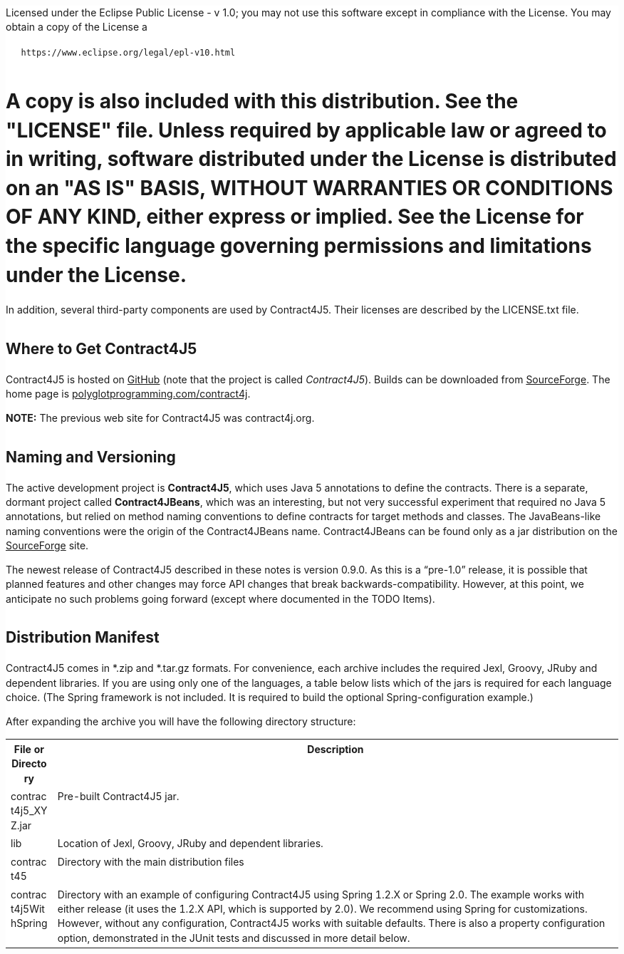    Licensed under the Eclipse Public License - v 1.0; you
   may not use this software except in compliance with the
   License. You may obtain a copy of the License a

       https://www.eclipse.org/legal/epl-v10.html

   A copy is also included with this distribution. See the
   "LICENSE" file. Unless required by applicable law or
   agreed to in writing, software distributed under the
   License is distributed on an "AS IS" BASIS, WITHOUT
   WARRANTIES OR CONDITIONS OF ANY KIND, either express or
   implied. See the License for the specific language
   governing permissions and limitations under the License.
==========================================================
</code></pre>

<p>In addition, several third-party components are used by Contract4J5. Their licenses are described by the LICENSE.txt file.
<a name='wheretogetc4j'></a></p>

<h2 id="where_to_get_contract4j5">Where to Get Contract4J5</h2>

<p>Contract4J5 is hosted on <a href="https://github.com/deanwampler/Contract4J5">GitHub</a> (note that the project is called <em>Contract4J5</em>). Builds can be downloaded from <a href="https://sourceforge.net/project/showfiles.php?group_id=130191">SourceForge</a>. The home page is <a href="/contract4j">polyglotprogramming.com/contract4j</a>.</p>

<p><strong>NOTE:</strong> The previous web site for Contract4J5 was contract4j.org.
<a name='versioning'></a></p>

<h2 id="naming_and_versioning">Naming and Versioning</h2>

<p>The active development project is <strong>Contract4J5</strong>, which uses Java 5 annotations to define the contracts. There is a separate, dormant project called <strong>Contract4JBeans</strong>, which was an interesting, but not very successful experiment that required no Java 5 annotations, but relied on method naming conventions to define contracts for target methods and classes. The JavaBeans-like naming conventions were the origin of the Contract4JBeans name. Contract4JBeans can be found only as a jar distribution on the <a href="https://sourceforge.net/project/showfiles.php?group_id=130191">SourceForge</a> site.</p>

<p>The newest release of Contract4J5 described in these notes is version 0.9.0. As this is a &#8220;pre-1.0&#8221; release, it is possible that planned features and other changes may force API changes that break backwards-compatibility. However, at this point, we anticipate no such problems going forward (except where documented in the TODO Items).</p>

<p><a name='manifest'></a></p>

<h2 id="distribution_manifest">Distribution Manifest</h2>

<p>Contract4J5 comes in *.zip and *.tar.gz formats. For convenience, each archive includes the required Jexl, Groovy, JRuby and dependent libraries. If you are using only one of the languages, a table below lists which of the jars is required for each language choice. (The Spring framework is not included. It is required to build the optional Spring-configuration example.)</p>

<p>After expanding the archive you will have the following directory structure:</p>

<table>
  <tr><th>File or Directory</th><th>Description</th></tr>
  <tr><td>contract4j5_XYZ.jar</td><td>Pre-built Contract4J5 jar.</td></tr>
  <tr><td>lib</td><td>Location of Jexl, Groovy, JRuby and dependent libraries.</td></tr>
  <tr><td>contract45</td><td>Directory with the main distribution files</td></tr>
  <tr><td>contract4j5WithSpring</td><td>Directory with an example of configuring Contract4J5 using Spring 1.2.X or Spring 2.0. The example works with either release (it uses the 1.2.X API, which is supported by 2.0). We recommend using Spring for customizations. However, without any configuration, Contract4J5 works with suitable defaults. There is also a property configuration option, demonstrated in the JUnit tests and discussed in more detail below.</td></tr>
</table>
